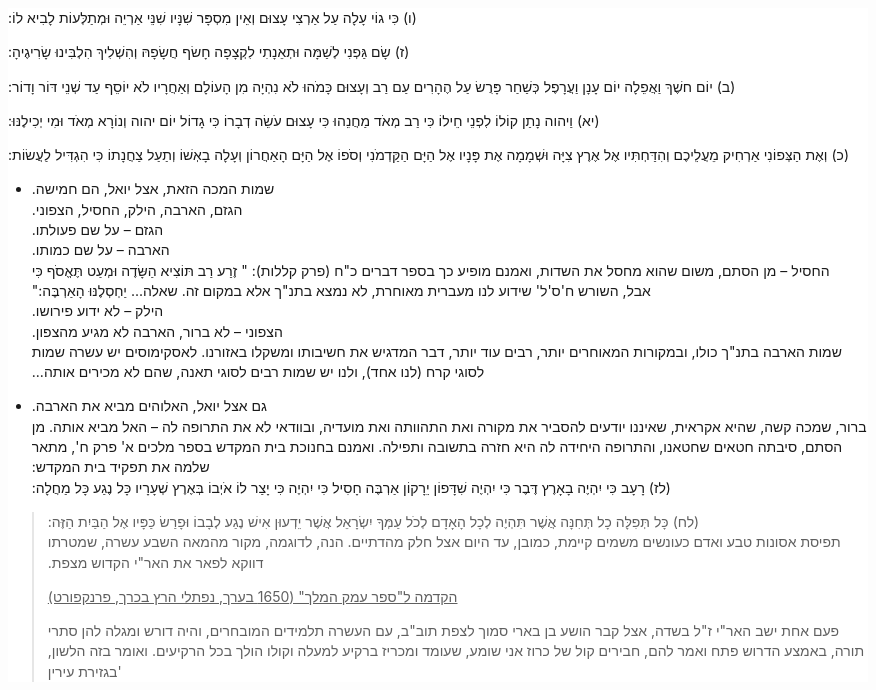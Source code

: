 <span dir="ltr"></span>

<span dir="ltr"></span><span dir="rtl">(ו) כִּי גוֹי עָלָה עַל אַרְצִי עָצוּם וְאֵין
מִסְפָּר שִׁנָּיו שִׁנֵּי אַרְיֵה וּמְתַלְּעוֹת לָבִיא לוֹ:</span>

<span dir="ltr"></span><span dir="rtl">(ז) שָׂם גַּפְנִי לְשַׁמָּה וּתְאֵנָתִי לִקְצָפָה חָשׂף
חֲשָׂפָהּ וְהִשְׁלִיךְ הִלְבִּינוּ שָׂרִיגֶיהָ:</span>

<span dir="ltr"></span>

<span dir="ltr"></span><span dir="rtl">(ב) יוֹם חשֶׁךְ וַאֲפֵלָה יוֹם עָנָן וַעֲרָפֶל
כְּשַׁחַר פָּרֻשׂ עַל הֶהָרִים עַם רַב וְעָצוּם כָּמֹהוּ לֹא נִהְיָה מִן הָעוֹלָם וְאַחֲרָיו לֹא יוֹסֵף עַד
שְׁנֵי דּוֹר וָדוֹר:</span>

<span dir="ltr"></span>

<span dir="ltr"></span><span dir="rtl">(יא) וַיהוה נָתַן קוֹלוֹ לִפְנֵי חֵילוֹ כִּי
רַב מְאֹד מַחֲנֵהוּ כִּי עָצוּם עֹשֵׂה דְבָרוֹ כִּי גָדוֹל יוֹם יהוה וְנוֹרָא מְאֹד וּמִי
יְכִילֶנּוּ:</span>

<span dir="ltr"></span>

<span dir="ltr"></span><span dir="rtl">(כ) וְאֶת הַצְּפוֹנִי אַרְחִיק מֵעֲלֵיכֶם
וְהִדַּחְתִּיו אֶל אֶרֶץ צִיָּה וּשְׁמָמָה אֶת פָּנָיו אֶל הַיָּם הַקַּדְמֹנִי וְסֹפוֹ אֶל הַיָּם הָאַחֲרוֹן וְעָלָה
בָאְשׁוֹ וְתַעַל צַחֲנָתוֹ כִּי הִגְדִּיל לַעֲשׂוֹת:  
</span><span dir="ltr"></span>

- <span dir="rtl">שמות המכה הזאת, אצל יואל, הם חמישה.  
  הגזם, הארבה, הילק, החסיל, הצפוני.  
  הגזם – על שם פעולתו.  
  הארבה – על שם כמותו.  
  החסיל – מן הסתם, משום שהוא מחסל את השדות, ואמנם מופיע כך בספר דברים
  כ"ח (פרק קללות): " זֶרַע רַב תּוֹצִיא הַשָּׂדֶה וּמְעַט תֶּאֱסֹף כִּי יַחְסְלֶנּוּ
  הָאַרְבֶּה:"</span><span dir="ltr"></span> <span dir="rtl">אבל, השורש
  ח'ס'ל' שידוע לנו מעברית מאוחרת, לא נמצא בתנ"ך אלא במקום זה. שאלה...  
  הילק – לא ידוע פירושו.  
  הצפוני – לא ברור, הארבה לא מגיע מהצפון.  
  שמות הארבה בתנ"ך כולו, ובמקורות המאוחרים יותר, רבים עוד יותר, דבר
  המדגיש את חשיבותו ומשקלו באזורנו. לאסקימוסים יש עשרה שמות לסוגי קרח
  (לנו אחד), ולנו יש שמות רבים לסוגי תאנה, שהם לא מכירים אותה...</span>

- <span dir="rtl">גם אצל יואל, האלוהים מביא את הארבה.  
  ברור, שמכה קשה, שהיא אקראית, שאיננו יודעים להסביר את מקורה ואת התהוותה
  ואת מועדיה, ובוודאי לא את התרופה לה – האל מביא אותה. מן הסתם, סיבתה
  חטאים שחטאנו, והתרופה היחידה לה היא חזרה בתשובה ותפילה. ואמנם בחנוכת
  בית המקדש בספר מלכים א' פרק ח', מתאר שלמה את תפקיד בית המקדש:  
  </span><span dir="ltr"></span><span dir="rtl">(לז) רָעָב כִּי יִהְיֶה בָאָרֶץ
  דֶּבֶר כִּי יִהְיֶה שִׁדָּפוֹן יֵרָקוֹן אַרְבֶּה חָסִיל כִּי יִהְיֶה כִּי יָצַר לוֹ אֹיְבוֹ בְּאֶרֶץ שְׁעָרָיו כָּל
  נֶגַע כָּל מַחֲלָה:</span>

> <span dir="ltr"></span><span dir="rtl">(לח) כָּל תְּפִלָּה כָל תְּחִנָּה אֲשֶׁר תִּהְיֶה
> לְכָל הָאָדָם לְכֹל עַמְּךָ יִשְׂרָאֵל אֲשֶׁר יֵדְעוּן אִישׁ נֶגַע לְבָבוֹ וּפָרַשׂ כַּפָּיו אֶל הַבַּיִת הַזֶּה:  
> תפיסת אסונות טבע ואדם כעונשים משמים קיימת, כמובן, עד היום אצל חלק
> מהדתיים. הנה, לדוגמה, מקור מהמאה השבע עשרה, שמטרתו דווקא לפאר את האר"י
> הקדוש מצפת.  
> </span><span dir="ltr"></span>
>
> <span dir="rtl"><u>הקדמה ל"ספר עמק המלך" (1650 בערך, נפתלי הרץ בכרך,
> פרנקפורט)</u></span>
>
> <span dir="rtl">פעם אחת ישב האר"י ז"ל בשדה, אצל קבר הושע בן בארי סמוך
> לצפת תוב"ב, עם העשרה תלמידים המובחרים, והיה דורש ומגלה להן סתרי תורה,
> באמצע הדרוש פתח ואמר להם, חבירים קול של כרוז אני שומע, שעומד ומכריז
> ברקיע למעלה וקולו הולך בכל הרקיעים. ואומר בזה הלשון, 'בגזירת עירין